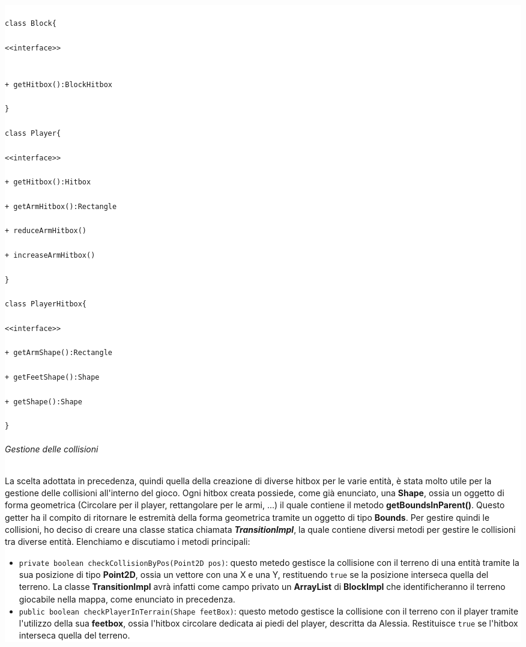 ```mermaid

class Block{

<<interface>>


+ getHitbox():BlockHitbox

}

class Player{

<<interface>>

+ getHitbox():Hitbox

+ getArmHitbox():Rectangle

+ reduceArmHitbox()

+ increaseArmHitbox()

}

class PlayerHitbox{

<<interface>>

+ getArmShape():Rectangle

+ getFeetShape():Shape

+ getShape():Shape

}
```
###### Gestione delle collisioni
La scelta adottata in precedenza, quindi quella della creazione di diverse hitbox per le varie entità, è stata molto utile per la gestione delle collisioni all'interno del gioco. Ogni hitbox creata possiede, come già enunciato, una **Shape**, ossia un oggetto di forma geometrica (Circolare per il player, rettangolare per le armi, ...) il quale contiene il metodo **getBoundsInParent()**. Questo getter ha il compito di ritornare le estremità della forma geometrica tramite un oggetto di tipo **Bounds**.
Per gestire quindi le collisioni, ho deciso di creare una classe statica chiamata **_TransitionImpl_**, la quale contiene diversi metodi per gestire le collisioni tra diverse entità. Elenchiamo e discutiamo i metodi principali:
- `private boolean checkCollisionByPos(Point2D pos)`: questo metedo gestisce la collisione con il terreno di una entità tramite la sua posizione di tipo **Point2D**, ossia un vettore con una X e una Y, restituendo `true` se la posizione interseca quella del terreno. La classe **TransitionImpl** avrà infatti come campo privato un **ArrayList** di **BlockImpl** che identificheranno il terreno giocabile nella mappa, come enunciato in precedenza.
- `public boolean checkPlayerInTerrain(Shape feetBox)`: questo metodo gestisce la collisione con il terreno con il player tramite l'utilizzo della sua **feetbox**, ossia l'hitbox circolare dedicata ai piedi del player, descritta da Alessia. Restituisce `true` se l'hitbox interseca quella del terreno.
